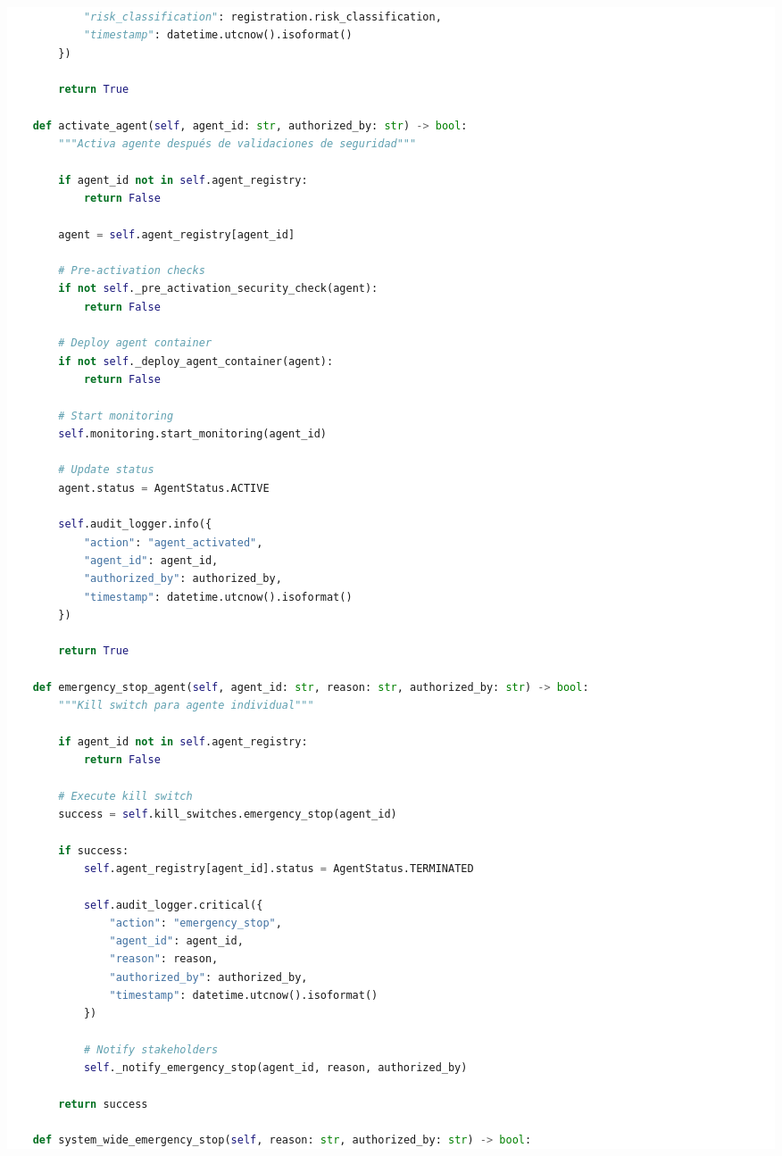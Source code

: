 ```python
            "risk_classification": registration.risk_classification,
            "timestamp": datetime.utcnow().isoformat()
        })
        
        return True
    
    def activate_agent(self, agent_id: str, authorized_by: str) -> bool:
        """Activa agente después de validaciones de seguridad"""
        
        if agent_id not in self.agent_registry:
            return False
            
        agent = self.agent_registry[agent_id]
        
        # Pre-activation checks
        if not self._pre_activation_security_check(agent):
            return False
            
        # Deploy agent container
        if not self._deploy_agent_container(agent):
            return False
            
        # Start monitoring
        self.monitoring.start_monitoring(agent_id)
        
        # Update status
        agent.status = AgentStatus.ACTIVE
        
        self.audit_logger.info({
            "action": "agent_activated", 
            "agent_id": agent_id,
            "authorized_by": authorized_by,
            "timestamp": datetime.utcnow().isoformat()
        })
        
        return True
    
    def emergency_stop_agent(self, agent_id: str, reason: str, authorized_by: str) -> bool:
        """Kill switch para agente individual"""
        
        if agent_id not in self.agent_registry:
            return False
            
        # Execute kill switch
        success = self.kill_switches.emergency_stop(agent_id)
        
        if success:
            self.agent_registry[agent_id].status = AgentStatus.TERMINATED
            
            self.audit_logger.critical({
                "action": "emergency_stop",
                "agent_id": agent_id, 
                "reason": reason,
                "authorized_by": authorized_by,
                "timestamp": datetime.utcnow().isoformat()
            })
            
            # Notify stakeholders
            self._notify_emergency_stop(agent_id, reason, authorized_by)
            
        return success
    
    def system_wide_emergency_stop(self, reason: str, authorized_by: str) -> bool:
```